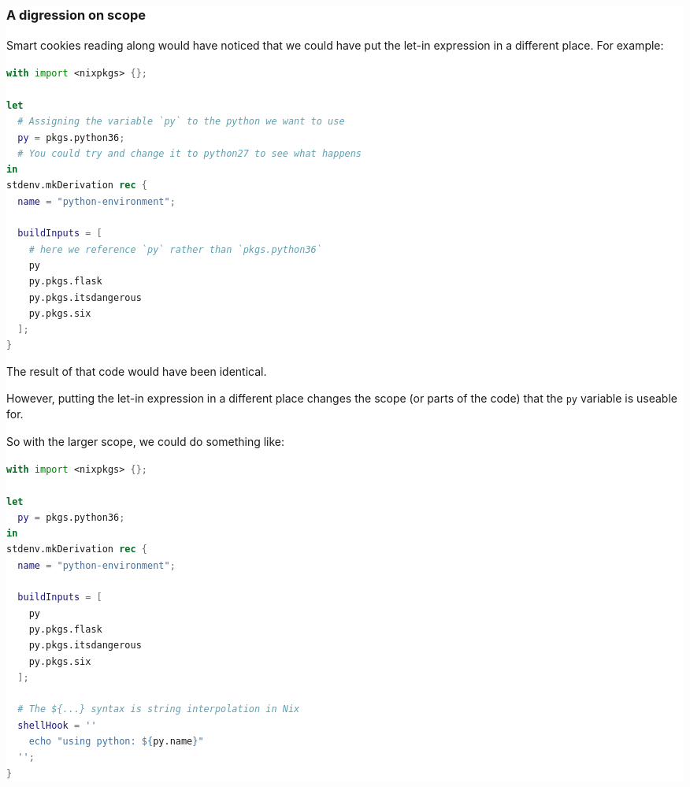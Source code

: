 ### A digression on scope

Smart cookies reading along would have noticed that we could have
put the let-in expression in a different place.  For example:

```nix
with import <nixpkgs> {};

let
  # Assigning the variable `py` to the python we want to use
  py = pkgs.python36;
  # You could try and change it to python27 to see what happens
in
stdenv.mkDerivation rec {
  name = "python-environment";

  buildInputs = [
    # here we reference `py` rather than `pkgs.python36`
    py
    py.pkgs.flask
    py.pkgs.itsdangerous
    py.pkgs.six
  ];
}
```

The result of that code would have been identical.

However, putting the let-in expression in a different place changes the scope (or parts of the code) that the `py` variable is useable for.

So with the larger scope, we could do something like:

```nix
with import <nixpkgs> {};

let
  py = pkgs.python36;
in
stdenv.mkDerivation rec {
  name = "python-environment";

  buildInputs = [
    py
    py.pkgs.flask
    py.pkgs.itsdangerous
    py.pkgs.six
  ];

  # The ${...} syntax is string interpolation in Nix
  shellHook = ''
    echo "using python: ${py.name}"
  '';
}
```
